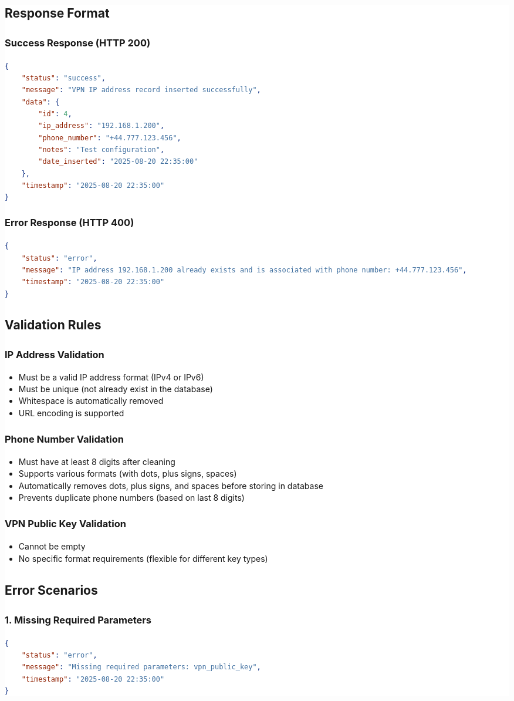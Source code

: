 ## Response Format

### Success Response (HTTP 200)
```json
{
    "status": "success",
    "message": "VPN IP address record inserted successfully",
    "data": {
        "id": 4,
        "ip_address": "192.168.1.200",
        "phone_number": "+44.777.123.456",
        "notes": "Test configuration",
        "date_inserted": "2025-08-20 22:35:00"
    },
    "timestamp": "2025-08-20 22:35:00"
}
```

### Error Response (HTTP 400)
```json
{
    "status": "error",
    "message": "IP address 192.168.1.200 already exists and is associated with phone number: +44.777.123.456",
    "timestamp": "2025-08-20 22:35:00"
}
```

## Validation Rules

### IP Address Validation
- Must be a valid IP address format (IPv4 or IPv6)
- Must be unique (not already exist in the database)
- Whitespace is automatically removed
- URL encoding is supported

### Phone Number Validation
- Must have at least 8 digits after cleaning
- Supports various formats (with dots, plus signs, spaces)
- Automatically removes dots, plus signs, and spaces before storing in database
- Prevents duplicate phone numbers (based on last 8 digits)

### VPN Public Key Validation
- Cannot be empty
- No specific format requirements (flexible for different key types)

## Error Scenarios

### 1. Missing Required Parameters
```json
{
    "status": "error",
    "message": "Missing required parameters: vpn_public_key",
    "timestamp": "2025-08-20 22:35:00"
}
```
